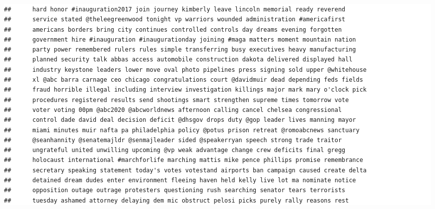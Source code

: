     ##      hard honor #inauguration2017 join journey kimberly leave lincoln memorial ready reverend
    ##      service stated @theleegreenwood tonight vp warriors wounded administration #americafirst
    ##      americans borders bring city continues controlled controls day dreams evening forgotten
    ##      government hire #inauguration #inaugurationday joining #maga matters moment mountain nation
    ##      party power remembered rulers rules simple transferring busy executives heavy manufacturing
    ##      planned security talk abbas access automobile construction dakota delivered displayed hall
    ##      industry keystone leaders lower move oval photo pipelines press signing sold upper @whitehouse
    ##      xl @abc barra carnage ceo chicago congratulations court @davidmuir dead depending feds fields
    ##      fraud horrible illegal including interview investigation killings major mark mary o'clock pick
    ##      procedures registered results send shootings smart strengthen supreme times tomorrow vote
    ##      voter voting 00pm @abc2020 @abcworldnews afternoon calling cancel chelsea congressional
    ##      control dade david deal decision deficit @dhsgov drops duty @gop leader lives manning mayor
    ##      miami minutes muir nafta pa philadelphia policy @potus prison retreat @romoabcnews sanctuary
    ##      @seanhannity @senatemajldr @senmajleader sided @speakerryan speech strong trade traitor
    ##      ungrateful united unwilling upcoming @vp weak advantage change crew deficits final gregg
    ##      holocaust international #marchforlife marching mattis mike pence phillips promise remembrance
    ##      secretary speaking statement today's votes votestand airports ban campaign caused create delta
    ##      detained dream dudes enter environment fleeing haven held kelly live lot ma nominate notice
    ##      opposition outage outrage protesters questioning rush searching senator tears terrorists
    ##      tuesday ashamed attorney delaying dem mic obstruct pelosi picks purely rally reasons rest